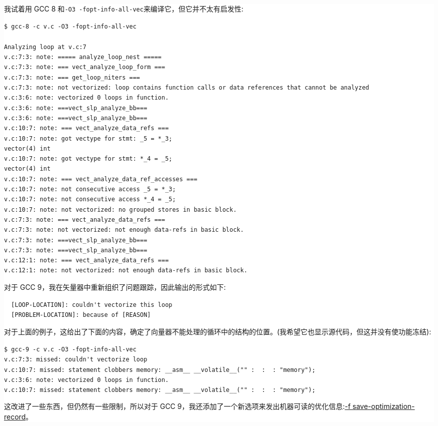 ```

```

我试着用 GCC 8 和`-O3 -fopt-info-all-vec`来编译它，但它并不太有启发性:

```
$ gcc-8 -c v.c -O3 -fopt-info-all-vec

Analyzing loop at v.c:7
v.c:7:3: note: ===== analyze_loop_nest =====
v.c:7:3: note: === vect_analyze_loop_form ===
v.c:7:3: note: === get_loop_niters ===
v.c:7:3: note: not vectorized: loop contains function calls or data references that cannot be analyzed
v.c:3:6: note: vectorized 0 loops in function.
v.c:3:6: note: ===vect_slp_analyze_bb===
v.c:3:6: note: ===vect_slp_analyze_bb===
v.c:10:7: note: === vect_analyze_data_refs ===
v.c:10:7: note: got vectype for stmt: _5 = *_3;
vector(4) int
v.c:10:7: note: got vectype for stmt: *_4 = _5;
vector(4) int
v.c:10:7: note: === vect_analyze_data_ref_accesses ===
v.c:10:7: note: not consecutive access _5 = *_3;
v.c:10:7: note: not consecutive access *_4 = _5;
v.c:10:7: note: not vectorized: no grouped stores in basic block.
v.c:7:3: note: === vect_analyze_data_refs ===
v.c:7:3: note: not vectorized: not enough data-refs in basic block.
v.c:7:3: note: ===vect_slp_analyze_bb===
v.c:7:3: note: ===vect_slp_analyze_bb===
v.c:12:1: note: === vect_analyze_data_refs ===
v.c:12:1: note: not vectorized: not enough data-refs in basic block.

```

对于 GCC 9，我在矢量器中重新组织了问题跟踪，因此输出的形式如下:

```
  [LOOP-LOCATION]: couldn't vectorize this loop
  [PROBLEM-LOCATION]: because of [REASON]

```

对于上面的例子，这给出了下面的内容，确定了向量器不能处理的循环中的结构的位置。(我希望它也显示源代码，但这并没有使功能冻结):

```
$ gcc-9 -c v.c -O3 -fopt-info-all-vec
v.c:7:3: missed: couldn't vectorize loop
v.c:10:7: missed: statement clobbers memory: __asm__ __volatile__("" :  :  : "memory");
v.c:3:6: note: vectorized 0 loops in function.
v.c:10:7: missed: statement clobbers memory: __asm__ __volatile__("" :  :  : "memory");

```

这改进了一些东西，但仍然有一些限制，所以对于 GCC 9，我还添加了一个新选项来发出机器可读的优化信息:[-f save-optimization-record](https://gcc.gnu.org/onlinedocs/gcc/Developer-Options.html#index-fsave-optimization-record)。
